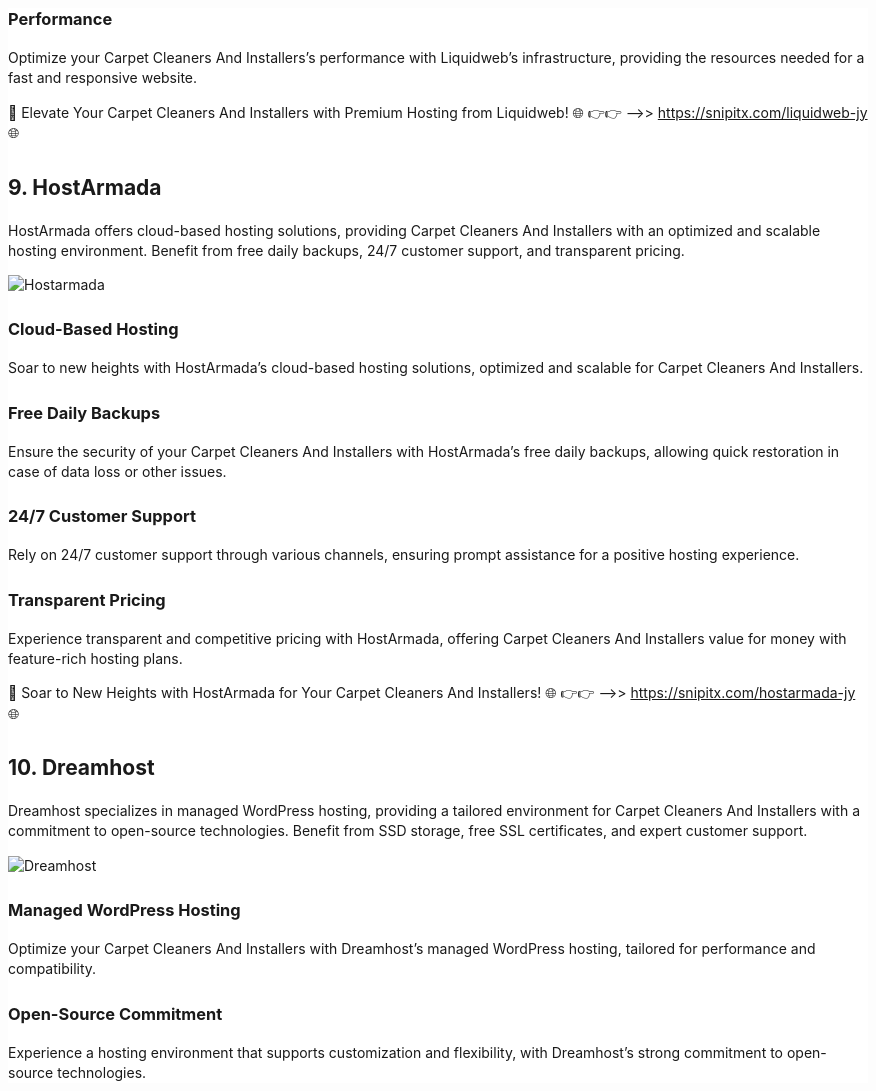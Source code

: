 ### Performance
Optimize your Carpet Cleaners And Installers’s performance with Liquidweb’s infrastructure, providing the resources needed for a fast and responsive website.

🚀 Elevate Your Carpet Cleaners And Installers with Premium Hosting from Liquidweb! 🌐
👉👉 -->> https://snipitx.com/liquidweb-jy 🌐

## 9. HostArmada

HostArmada offers cloud-based hosting solutions, providing Carpet Cleaners And Installers with an optimized and scalable hosting environment. Benefit from free daily backups, 24/7 customer support, and transparent pricing.

![Hostarmada](https://i.imgur.com/KFbdf3o.jpeg "Hostarmada Hosting")

### Cloud-Based Hosting
Soar to new heights with HostArmada’s cloud-based hosting solutions, optimized and scalable for Carpet Cleaners And Installers.

### Free Daily Backups
Ensure the security of your Carpet Cleaners And Installers with HostArmada’s free daily backups, allowing quick restoration in case of data loss or other issues.

### 24/7 Customer Support
Rely on 24/7 customer support through various channels, ensuring prompt assistance for a positive hosting experience.

### Transparent Pricing
Experience transparent and competitive pricing with HostArmada, offering Carpet Cleaners And Installers value for money with feature-rich hosting plans.

🚀 Soar to New Heights with HostArmada for Your Carpet Cleaners And Installers! 🌐
👉👉 -->> https://snipitx.com/hostarmada-jy 🌐

## 10. Dreamhost

Dreamhost specializes in managed WordPress hosting, providing a tailored environment for Carpet Cleaners And Installers with a commitment to open-source technologies. Benefit from SSD storage, free SSL certificates, and expert customer support.

![Dreamhost](https://i.imgur.com/rXIg8ip.jpeg "Dreamhost Hosting")

### Managed WordPress Hosting
Optimize your Carpet Cleaners And Installers with Dreamhost’s managed WordPress hosting, tailored for performance and compatibility.

### Open-Source Commitment
Experience a hosting environment that supports customization and flexibility, with Dreamhost’s strong commitment to open-source technologies.
